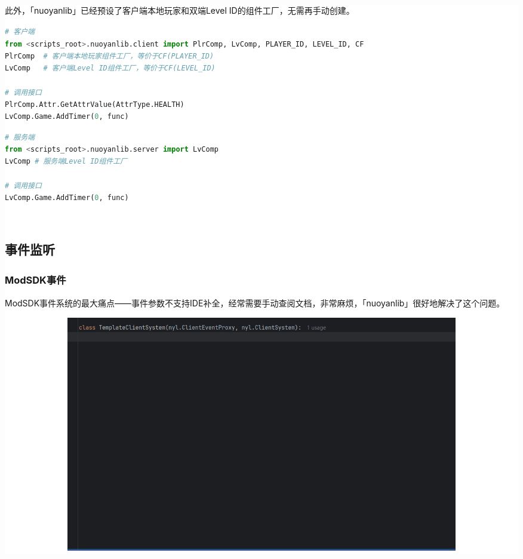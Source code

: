 此外，「nuoyanlib」已经预设了客户端本地玩家和双端Level ID的组件工厂，无需再手动创建。

```python
# 客户端
from <scripts_root>.nuoyanlib.client import PlrComp, LvComp, PLAYER_ID, LEVEL_ID, CF
PlrComp  # 客户端本地玩家组件工厂，等价于CF(PLAYER_ID)
LvComp   # 客户端Level ID组件工厂，等价于CF(LEVEL_ID)

# 调用接口
PlrComp.Attr.GetAttrValue(AttrType.HEALTH)
LvComp.Game.AddTimer(0, func)
```

```python
# 服务端
from <scripts_root>.nuoyanlib.server import LvComp
LvComp # 服务端Level ID组件工厂

# 调用接口
LvComp.Game.AddTimer(0, func)
```

<br>

## 事件监听

### ModSDK事件

ModSDK事件系统的最大痛点——事件参数不支持IDE补全，经常需要手动查阅文档，非常麻烦，「nuoyanlib」很好地解决了这个问题。  

<div align="center">
    <img src="/img/event_proxy_pre.gif" alt="事件代理" width="650">
</div>
